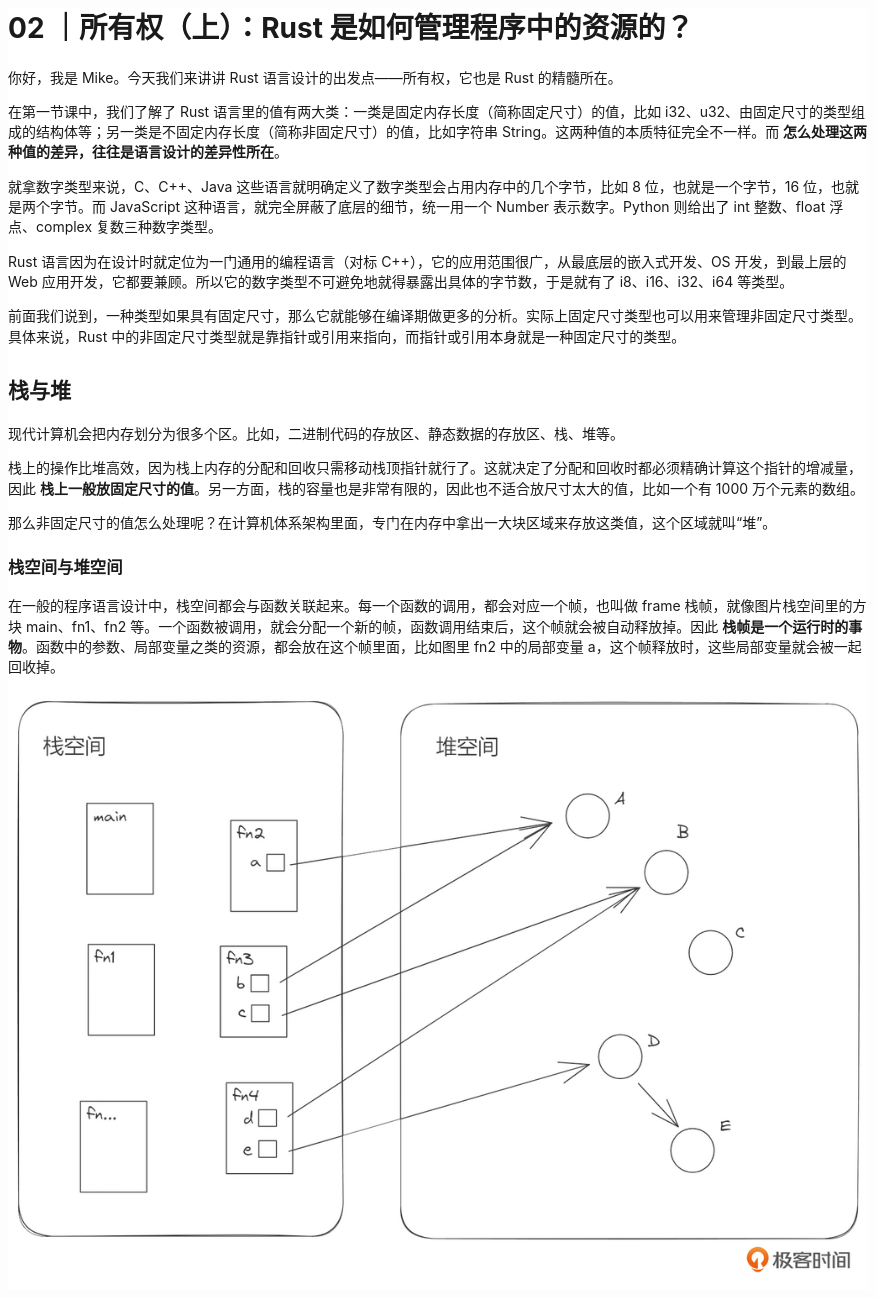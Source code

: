 # 02 ｜所有权（上）：Rust 是如何管理程序中的资源的？

你好，我是 Mike。今天我们来讲讲 Rust 语言设计的出发点——所有权，它也是 Rust 的精髓所在。

在第一节课中，我们了解了 Rust 语言里的值有两大类：一类是固定内存长度（简称固定尺寸）的值，比如 i32、u32、由固定尺寸的类型组成的结构体等；另一类是不固定内存长度（简称非固定尺寸）的值，比如字符串 String。这两种值的本质特征完全不一样。而 **怎么处理这两种值的差异，往往是语言设计的差异性所在**。

就拿数字类型来说，C、C++、Java 这些语言就明确定义了数字类型会占用内存中的几个字节，比如 8 位，也就是一个字节，16 位，也就是两个字节。而 JavaScript 这种语言，就完全屏蔽了底层的细节，统一用一个 Number 表示数字。Python 则给出了 int 整数、float 浮点、complex 复数三种数字类型。

Rust 语言因为在设计时就定位为一门通用的编程语言（对标 C++），它的应用范围很广，从最底层的嵌入式开发、OS 开发，到最上层的 Web 应用开发，它都要兼顾。所以它的数字类型不可避免地就得暴露出具体的字节数，于是就有了 i8、i16、i32、i64 等类型。

前面我们说到，一种类型如果具有固定尺寸，那么它就能够在编译期做更多的分析。实际上固定尺寸类型也可以用来管理非固定尺寸类型。具体来说，Rust 中的非固定尺寸类型就是靠指针或引用来指向，而指针或引用本身就是一种固定尺寸的类型。

## 栈与堆

现代计算机会把内存划分为很多个区。比如，二进制代码的存放区、静态数据的存放区、栈、堆等。

栈上的操作比堆高效，因为栈上内存的分配和回收只需移动栈顶指针就行了。这就决定了分配和回收时都必须精确计算这个指针的增减量，因此 **栈上一般放固定尺寸的值**。另一方面，栈的容量也是非常有限的，因此也不适合放尺寸太大的值，比如一个有 1000 万个元素的数组。

那么非固定尺寸的值怎么处理呢？在计算机体系架构里面，专门在内存中拿出一大块区域来存放这类值，这个区域就叫“堆”。

### 栈空间与堆空间

在一般的程序语言设计中，栈空间都会与函数关联起来。每一个函数的调用，都会对应一个帧，也叫做 frame 栈帧，就像图片栈空间里的方块 main、fn1、fn2 等。一个函数被调用，就会分配一个新的帧，函数调用结束后，这个帧就会被自动释放掉。因此 **栈帧是一个运行时的事物**。函数中的参数、局部变量之类的资源，都会放在这个帧里面，比如图里 fn2 中的局部变量 a，这个帧释放时，这些局部变量就会被一起回收掉。

![](images/718916/4681bb38c618a6135be39f486cc0e9b9.jpg)
